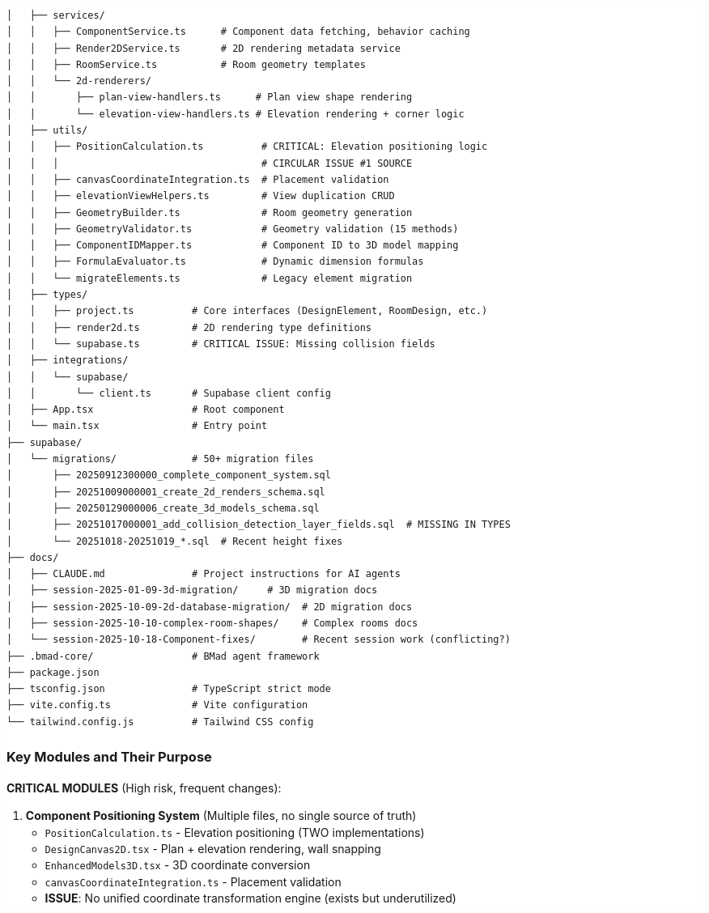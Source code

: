 ```
│   ├── services/
│   │   ├── ComponentService.ts      # Component data fetching, behavior caching
│   │   ├── Render2DService.ts       # 2D rendering metadata service
│   │   ├── RoomService.ts           # Room geometry templates
│   │   └── 2d-renderers/
│   │       ├── plan-view-handlers.ts      # Plan view shape rendering
│   │       └── elevation-view-handlers.ts # Elevation rendering + corner logic
│   ├── utils/
│   │   ├── PositionCalculation.ts          # CRITICAL: Elevation positioning logic
│   │   │                                   # CIRCULAR ISSUE #1 SOURCE
│   │   ├── canvasCoordinateIntegration.ts  # Placement validation
│   │   ├── elevationViewHelpers.ts         # View duplication CRUD
│   │   ├── GeometryBuilder.ts              # Room geometry generation
│   │   ├── GeometryValidator.ts            # Geometry validation (15 methods)
│   │   ├── ComponentIDMapper.ts            # Component ID to 3D model mapping
│   │   ├── FormulaEvaluator.ts             # Dynamic dimension formulas
│   │   └── migrateElements.ts              # Legacy element migration
│   ├── types/
│   │   ├── project.ts          # Core interfaces (DesignElement, RoomDesign, etc.)
│   │   ├── render2d.ts         # 2D rendering type definitions
│   │   └── supabase.ts         # CRITICAL ISSUE: Missing collision fields
│   ├── integrations/
│   │   └── supabase/
│   │       └── client.ts       # Supabase client config
│   ├── App.tsx                 # Root component
│   └── main.tsx                # Entry point
├── supabase/
│   └── migrations/             # 50+ migration files
│       ├── 20250912300000_complete_component_system.sql
│       ├── 20251009000001_create_2d_renders_schema.sql
│       ├── 20250129000006_create_3d_models_schema.sql
│       ├── 20251017000001_add_collision_detection_layer_fields.sql  # MISSING IN TYPES
│       └── 20251018-20251019_*.sql  # Recent height fixes
├── docs/
│   ├── CLAUDE.md               # Project instructions for AI agents
│   ├── session-2025-01-09-3d-migration/     # 3D migration docs
│   ├── session-2025-10-09-2d-database-migration/  # 2D migration docs
│   ├── session-2025-10-10-complex-room-shapes/    # Complex rooms docs
│   └── session-2025-10-18-Component-fixes/        # Recent session work (conflicting?)
├── .bmad-core/                 # BMad agent framework
├── package.json
├── tsconfig.json               # TypeScript strict mode
├── vite.config.ts              # Vite configuration
└── tailwind.config.js          # Tailwind CSS config
```

### Key Modules and Their Purpose

**CRITICAL MODULES** (High risk, frequent changes):

1. **Component Positioning System** (Multiple files, no single source of truth)
   - `PositionCalculation.ts` - Elevation positioning (TWO implementations)
   - `DesignCanvas2D.tsx` - Plan + elevation rendering, wall snapping
   - `EnhancedModels3D.tsx` - 3D coordinate conversion
   - `canvasCoordinateIntegration.ts` - Placement validation
   - **ISSUE**: No unified coordinate transformation engine (exists but underutilized)

